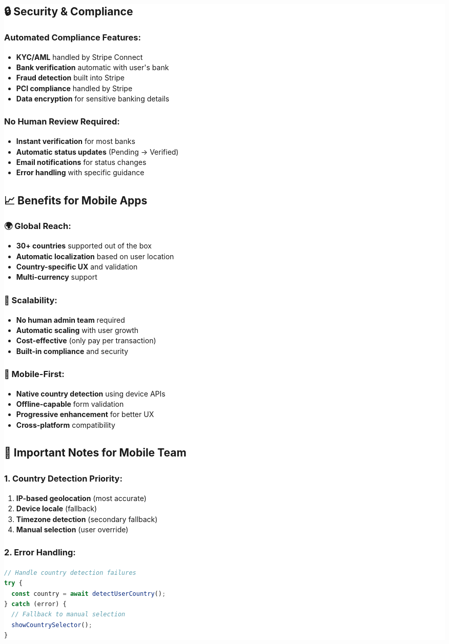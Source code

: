 ## 🔒 **Security & Compliance**

### **Automated Compliance Features:**
- **KYC/AML** handled by Stripe Connect
- **Bank verification** automatic with user's bank
- **Fraud detection** built into Stripe
- **PCI compliance** handled by Stripe
- **Data encryption** for sensitive banking details

### **No Human Review Required:**
- **Instant verification** for most banks
- **Automatic status updates** (Pending → Verified)
- **Email notifications** for status changes
- **Error handling** with specific guidance

## 📈 **Benefits for Mobile Apps**

### **🌍 Global Reach:**
- **30+ countries** supported out of the box
- **Automatic localization** based on user location
- **Country-specific UX** and validation
- **Multi-currency** support

### **🚀 Scalability:**
- **No human admin team** required
- **Automatic scaling** with user growth
- **Cost-effective** (only pay per transaction)
- **Built-in compliance** and security

### **📱 Mobile-First:**
- **Native country detection** using device APIs
- **Offline-capable** form validation
- **Progressive enhancement** for better UX
- **Cross-platform** compatibility

## 🚨 **Important Notes for Mobile Team**

### **1. Country Detection Priority:**
1. **IP-based geolocation** (most accurate)
2. **Device locale** (fallback)
3. **Timezone detection** (secondary fallback)
4. **Manual selection** (user override)

### **2. Error Handling:**
```typescript
// Handle country detection failures
try {
  const country = await detectUserCountry();
} catch (error) {
  // Fallback to manual selection
  showCountrySelector();
}
```
